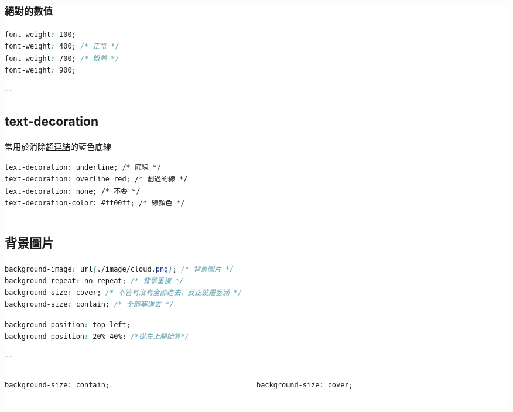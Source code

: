 ### 絕對的數值

```css data-line-numbers="|2,3
font-weight: 100;
font-weight: 400; /* 正常 */
font-weight: 700; /* 粗體 */
font-weight: 900;
```

--

## text-decoration

常用於消除[超連結]()的藍色底線

```css" data-line-numbers="|3
text-decoration: underline; /* 底線 */
text-decoration: overline red; /* 劃過的線 */
text-decoration: none; /* 不要 */
text-decoration-color: #ff00ff; /* 線顏色 */
```

---

## 背景圖片

```css
background-image: url(./image/cloud.png); /* 背景圖片 */
background-repeat: no-repeat; /* 背景重複 */
background-size: cover; /* 不管有沒有全部進去，反正就是塞滿 */
background-size: contain; /* 全部塞進去 */
```

```css
background-position: top left;
background-position: 20% 40%; /*從左上開始算*/
```

--

<div style="display: flex;">
<div style="flex:1;font-size:1rem">

`background-size: contain;`

<video style="width:100%;height:300px;border:2px solid #FFF" data-autoplay loop src="../slides/img/CSS/long.webp"></video></div>

<div style="flex:1;font-size:1rem">

`background-size: cover;`

<video style="width:100%;height:300px;border:2px solid #FFF;object-fit: cover;object-position: top;" data-autoplay loop src="../slides/img/CSS/long.webp"></video></div>

</div>

---
